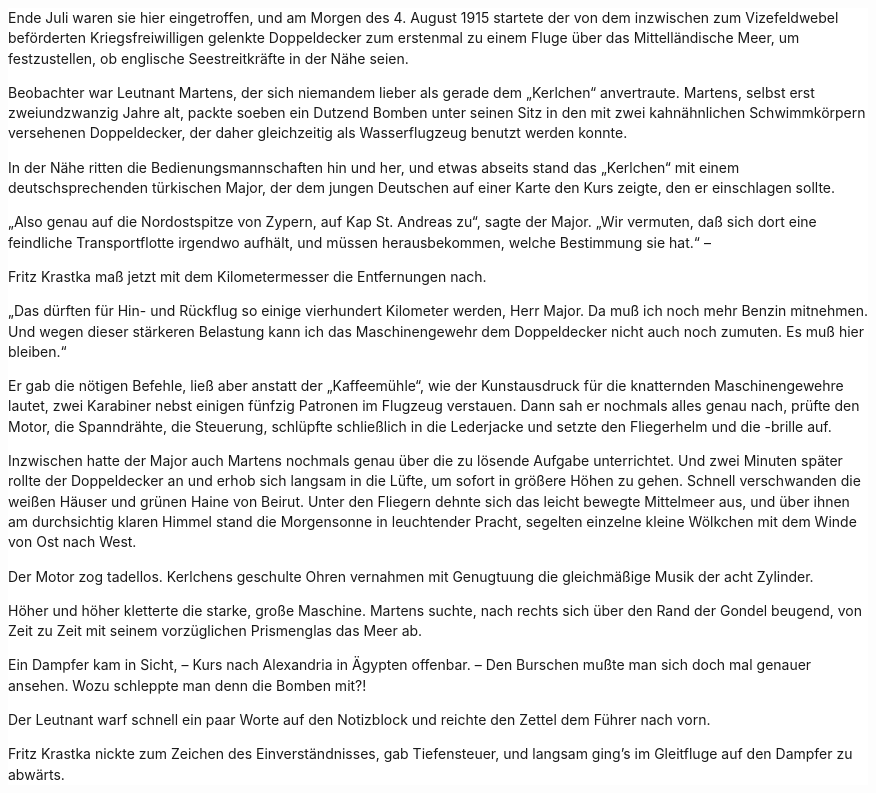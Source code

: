 Ende Juli waren sie hier eingetroffen, und am Morgen des 4. August 1915
startete der von dem inzwischen zum Vizefeldwebel beförderten
Kriegsfreiwilligen gelenkte Doppeldecker zum erstenmal zu einem Fluge über das
Mittelländische Meer, um festzustellen, ob englische Seestreitkräfte in der
Nähe seien.

Beobachter war Leutnant Martens, der sich niemandem lieber als gerade dem
„Kerlchen“ anvertraute. Martens, selbst erst zweiundzwanzig Jahre alt, packte
soeben ein Dutzend Bomben unter seinen Sitz in den mit zwei kahnähnlichen
Schwimmkörpern versehenen Doppeldecker, der daher gleichzeitig als
Wasserflugzeug benutzt werden konnte.

In der Nähe ritten die Bedienungsmannschaften hin und her, und etwas abseits
stand das „Kerlchen“ mit einem deutschsprechenden türkischen Major, der dem
jungen Deutschen auf einer Karte den Kurs zeigte, den er einschlagen sollte.

„Also genau auf die Nordostspitze von Zypern, auf Kap St. Andreas zu“, sagte
der Major. „Wir vermuten, daß sich dort eine feindliche Transportflotte
irgendwo aufhält, und müssen herausbekommen, welche Bestimmung sie hat.“ –

Fritz Krastka maß jetzt mit dem Kilometermesser die Entfernungen nach.

„Das dürften für Hin- und Rückflug so einige vierhundert Kilometer werden, Herr
Major. Da muß ich noch mehr Benzin mitnehmen. Und wegen dieser stärkeren
Belastung kann ich das Maschinengewehr dem Doppeldecker nicht auch noch
zumuten. Es muß hier bleiben.“

Er gab die nötigen Befehle, ließ aber anstatt der „Kaffeemühle“, wie der
Kunstausdruck für die knatternden Maschinengewehre lautet, zwei Karabiner nebst
einigen fünfzig Patronen im Flugzeug verstauen. Dann sah er nochmals alles
genau nach, prüfte den Motor, die Spanndrähte, die Steuerung, schlüpfte
schließlich in die Lederjacke und setzte den Fliegerhelm und die -brille auf.

Inzwischen hatte der Major auch Martens nochmals genau über die zu lösende
Aufgabe unterrichtet. Und zwei Minuten später rollte der Doppeldecker an und
erhob sich langsam in die Lüfte, um sofort in größere Höhen zu gehen. Schnell
verschwanden die weißen Häuser und grünen Haine von Beirut. Unter den Fliegern
dehnte sich das leicht bewegte Mittelmeer aus, und über ihnen am durchsichtig
klaren Himmel stand die Morgensonne in leuchtender Pracht, segelten einzelne
kleine Wölkchen mit dem Winde von Ost nach West.

Der Motor zog tadellos. Kerlchens geschulte Ohren vernahmen mit Genugtuung die
gleichmäßige Musik der acht Zylinder.

Höher und höher kletterte die starke, große Maschine. Martens suchte, nach
rechts sich über den Rand der Gondel beugend, von Zeit zu Zeit mit seinem
vorzüglichen Prismenglas das Meer ab.

Ein Dampfer kam in Sicht, – Kurs nach Alexandria in Ägypten offenbar. – Den
Burschen mußte man sich doch mal genauer ansehen. Wozu schleppte man denn die
Bomben mit?!

Der Leutnant warf schnell ein paar Worte auf den Notizblock und reichte den
Zettel dem Führer nach vorn.

Fritz Krastka nickte zum Zeichen des Einverständnisses, gab Tiefensteuer, und
langsam ging’s im Gleitfluge auf den Dampfer zu abwärts.
